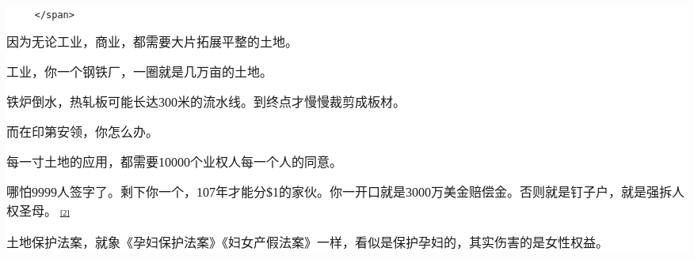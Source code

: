          </span>
</p>
<p style="line-height: 24px;">
<span style="font-size: 16px; line-height: 24px; font-family: 楷体;">
          因为无论工业，商业，都需要大片拓展平整的土地。
         </span>
</p>
<p style="line-height: 24px;">
<span style="font-size: 16px; line-height: 24px; font-family: 楷体;">
</span>
</p>
<p style="line-height: 24px;">
<span style="font-size: 16px; line-height: 24px; font-family: 楷体;">
          工业，你一个钢铁厂，一圈就是几万亩的土地。
         </span>
</p>
<p style="line-height: 24px;">
<span style="font-size: 16px; line-height: 24px; font-family: 楷体;">
          铁炉倒水，热轧板可能长达300米的流水线。到终点才慢慢裁剪成板材。
         </span>
</p>
<p style="line-height: 24px;">
<span style="font-size: 16px; line-height: 24px; font-family: 楷体;">
</span>
</p>
<p style="line-height: 24px;">
<span style="font-size: 16px; line-height: 24px; font-family: 楷体;">
          而在印第安领，你怎么办。
         </span>
</p>
<p style="line-height: 24px;">
<span style="font-size: 16px; line-height: 24px; font-family: 楷体;">
          每一寸土地的应用，都需要10000个业权人每一个人的同意。
         </span>
</p>
<p style="line-height: 24px;">
<span style="font-size: 16px; line-height: 24px; font-family: 楷体;">
</span>
</p>
<p style="line-height: 24px;">
<span style="font-size: 16px; line-height: 24px; font-family: 楷体;">
          哪怕9999人签字了。剩下你一个，107年才能分$1的家伙。你一开口就是3000万美金赔偿金。否则就是钉子户，就是强拆人权圣母。
          <a name="_ftnref2" style="text-decoration: underline; font-size: 10px;" title="">
<span style="line-height: 16.3636px; font-size: 10px;">
            [2]
           </span>
</a>
</span>
</p>
<p style="line-height: 24px;">
<span style="font-size: 16px; line-height: 24px; font-family: 楷体;">
</span>
</p>
<p style="line-height: 24px;">
<span style="font-size: 16px; line-height: 24px; font-family: 楷体;">
          土地保护法案，就象《孕妇保护法案》《妇女产假法案》一样，看似是保护孕妇的，其实伤害的是女性权益。
         </span>
</p>
<p style="line-height: 24px;">
<span style="font-size: 16px; line-height: 24px; font-family: 楷体;">
</span>
</p>
<p style="line-height: 24px;">
<span style="font-size: 16px; line-height: 24px; font-family: 楷体;">